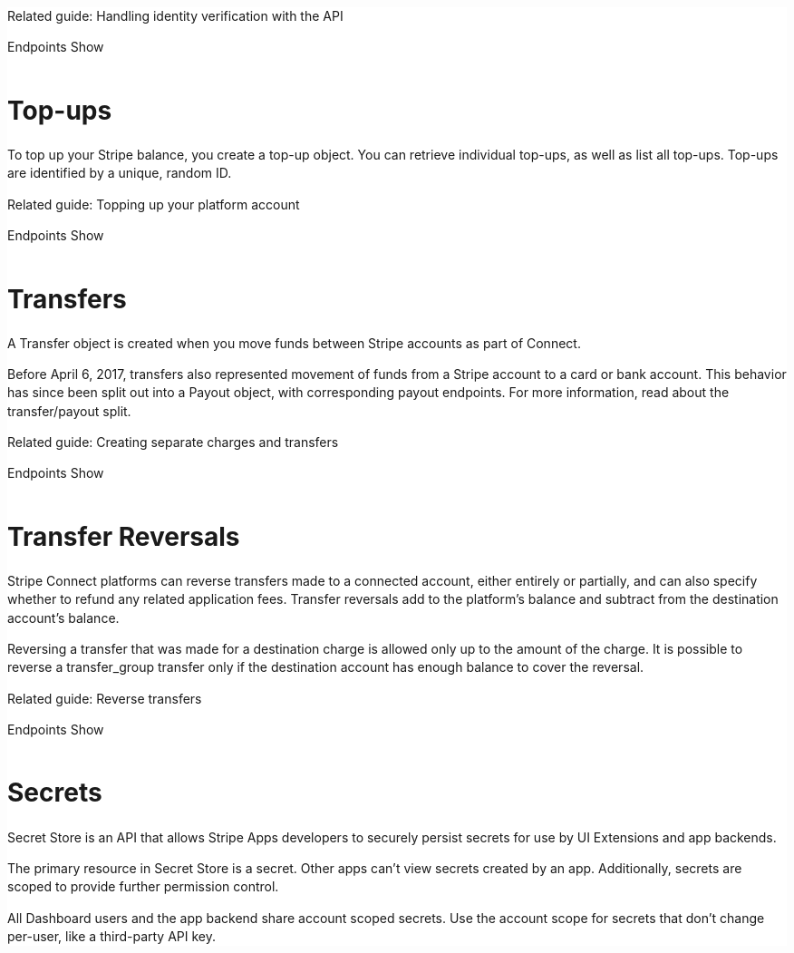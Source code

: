 Related guide: Handling identity verification with the API

Endpoints
Show

# Top-ups

To top up your Stripe balance, you create a top-up object. You can retrieve individual top-ups, as well as list all top-ups. Top-ups are identified by a unique, random ID.

Related guide: Topping up your platform account

Endpoints
Show

# Transfers

A Transfer object is created when you move funds between Stripe accounts as part of Connect.

Before April 6, 2017, transfers also represented movement of funds from a Stripe account to a card or bank account. This behavior has since been split out into a Payout object, with corresponding payout endpoints. For more information, read about the transfer/payout split.

Related guide: Creating separate charges and transfers

Endpoints
Show

# Transfer Reversals

Stripe Connect platforms can reverse transfers made to a connected account, either entirely or partially, and can also specify whether to refund any related application fees. Transfer reversals add to the platform’s balance and subtract from the destination account’s balance.

Reversing a transfer that was made for a destination charge is allowed only up to the amount of the charge. It is possible to reverse a transfer_group transfer only if the destination account has enough balance to cover the reversal.

Related guide: Reverse transfers

Endpoints
Show

# Secrets

Secret Store is an API that allows Stripe Apps developers to securely persist secrets for use by UI Extensions and app backends.

The primary resource in Secret Store is a secret. Other apps can’t view secrets created by an app. Additionally, secrets are scoped to provide further permission control.

All Dashboard users and the app backend share account scoped secrets. Use the account scope for secrets that don’t change per-user, like a third-party API key.
